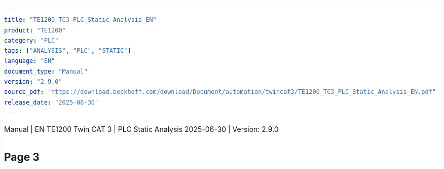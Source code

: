 ```yaml
---
title: "TE1200_TC3_PLC_Static_Analysis_EN"
product: "TE1200"
category: "PLC"
tags: ["ANALYSIS", "PLC", "STATIC"]
language: "EN"
document_type: "Manual"
version: "2.9.0"
source_pdf: "https://download.beckhoff.com/download/Document/automation/twincat3/TE1200_TC3_PLC_Static_Analysis_EN.pdf"
release_date: "2025-06-30"
---
```

Manual | EN TE1200 Twin CAT 3 | PLC Static Analysis 2025-06-30 | Version: 2.9.0

## Page 3
